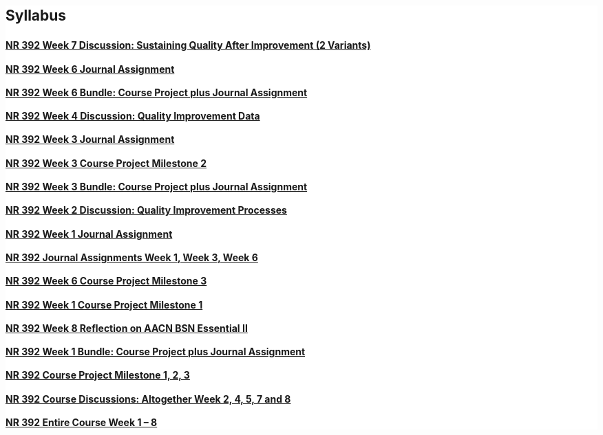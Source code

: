 ## Syllabus

**[NR 392 Week 7 Discussion: Sustaining Quality After Improvement (2 Variants)](https://nursingschooltutors.com/get-quote/ "https://nursingschooltutors.com/get-quote/")**

**[NR 392 Week 6 Journal Assignment](https://nursingschooltutors.com/get-quote/ "https://nursingschooltutors.com/get-quote/")**

**[NR 392 Week 6 Bundle: Course Project plus Journal Assignment](https://nursingschooltutors.com/get-quote/ "https://nursingschooltutors.com/get-quote/")**

**[NR 392 Week 4 Discussion: Quality Improvement Data](https://nursingschooltutors.com/get-quote/ "https://nursingschooltutors.com/get-quote/")**

**[NR 392 Week 3 Journal Assignment](https://nursingschooltutors.com/get-quote/ "https://nursingschooltutors.com/get-quote/")**

**[NR 392 Week 3 Course Project Milestone 2](https://nursingschooltutors.com/get-quote/ "https://nursingschooltutors.com/get-quote/")**

**[NR 392 Week 3 Bundle: Course Project plus Journal Assignment](https://nursingschooltutors.com/get-quote/ "https://nursingschooltutors.com/get-quote/")**

**[NR 392 Week 2 Discussion: Quality Improvement Processes](https://nursingschooltutors.com/get-quote/ "https://nursingschooltutors.com/get-quote/")**

**[NR 392 Week 1 Journal Assignment](https://nursingschooltutors.com/get-quote/ "https://nursingschooltutors.com/get-quote/")**

**[NR 392 Journal Assignments Week 1, Week 3, Week 6](https://nursingschooltutors.com/get-quote/ "https://nursingschooltutors.com/get-quote/")**

**[NR 392 Week 6 Course Project Milestone 3](https://nursingschooltutors.com/get-quote/ "https://nursingschooltutors.com/get-quote/")**

**[NR 392 Week 1 Course Project Milestone 1](https://nursingschooltutors.com/get-quote/ "https://nursingschooltutors.com/get-quote/")**

**[NR 392 Week 8 Reflection on AACN BSN Essential II](https://nursingschooltutors.com/get-quote/ "https://nursingschooltutors.com/get-quote/")**

**[NR 392 Week 1 Bundle: Course Project plus Journal Assignment](https://nursingschooltutors.com/get-quote/ "https://nursingschooltutors.com/get-quote/")**

**[NR 392 Course Project Milestone 1, 2, 3](https://nursingschooltutors.com/get-quote/ "https://nursingschooltutors.com/get-quote/")**

**[NR 392 Course Discussions: Altogether Week 2, 4, 5, 7 and 8](https://nursingschooltutors.com/get-quote/ "https://nursingschooltutors.com/get-quote/")**

**[NR 392 Entire Course Week 1 – 8](https://nursingschooltutors.com/get-quote/ "https://nursingschooltutors.com/get-quote/")**
